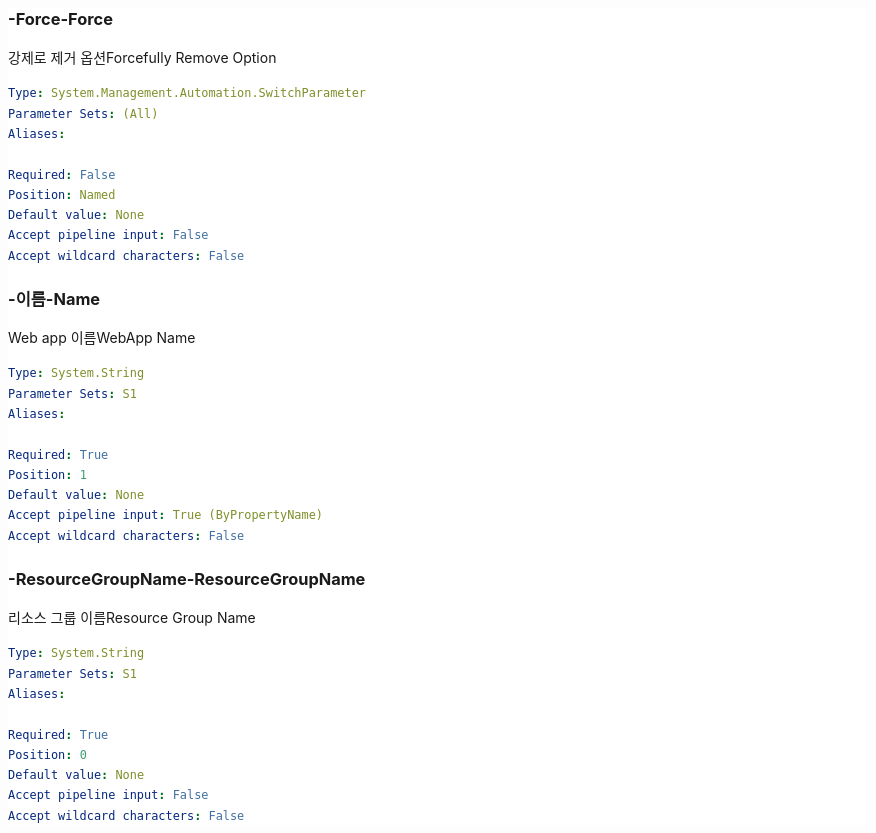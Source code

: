 ### <span data-ttu-id="f9252-118">-Force</span><span class="sxs-lookup"><span data-stu-id="f9252-118">-Force</span></span>
<span data-ttu-id="f9252-119">강제로 제거 옵션</span><span class="sxs-lookup"><span data-stu-id="f9252-119">Forcefully Remove Option</span></span>

```yaml
Type: System.Management.Automation.SwitchParameter
Parameter Sets: (All)
Aliases:

Required: False
Position: Named
Default value: None
Accept pipeline input: False
Accept wildcard characters: False
```

### <span data-ttu-id="f9252-120">-이름</span><span class="sxs-lookup"><span data-stu-id="f9252-120">-Name</span></span>
<span data-ttu-id="f9252-121">Web app 이름</span><span class="sxs-lookup"><span data-stu-id="f9252-121">WebApp Name</span></span>

```yaml
Type: System.String
Parameter Sets: S1
Aliases:

Required: True
Position: 1
Default value: None
Accept pipeline input: True (ByPropertyName)
Accept wildcard characters: False
```

### <span data-ttu-id="f9252-122">-ResourceGroupName</span><span class="sxs-lookup"><span data-stu-id="f9252-122">-ResourceGroupName</span></span>
<span data-ttu-id="f9252-123">리소스 그룹 이름</span><span class="sxs-lookup"><span data-stu-id="f9252-123">Resource Group Name</span></span>

```yaml
Type: System.String
Parameter Sets: S1
Aliases:

Required: True
Position: 0
Default value: None
Accept pipeline input: False
Accept wildcard characters: False
```
